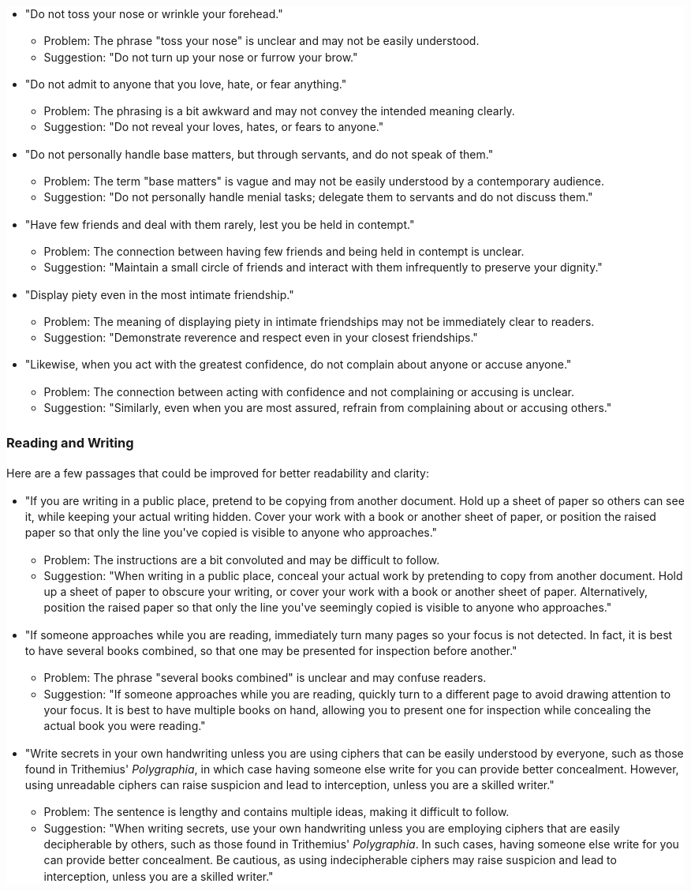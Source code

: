 * "Do not toss your nose or wrinkle your forehead."
  * Problem: The phrase "toss your nose" is unclear and may not be easily understood.
  * Suggestion: "Do not turn up your nose or furrow your brow."

* "Do not admit to anyone that you love, hate, or fear anything."
  * Problem: The phrasing is a bit awkward and may not convey the intended meaning clearly.
  * Suggestion: "Do not reveal your loves, hates, or fears to anyone."

* "Do not personally handle base matters, but through servants, and do not speak of them."
  * Problem: The term "base matters" is vague and may not be easily understood by a contemporary audience.
  * Suggestion: "Do not personally handle menial tasks; delegate them to servants and do not discuss them."

* "Have few friends and deal with them rarely, lest you be held in contempt."
  * Problem: The connection between having few friends and being held in contempt is unclear.
  * Suggestion: "Maintain a small circle of friends and interact with them infrequently to preserve your dignity."

* "Display piety even in the most intimate friendship."
  * Problem: The meaning of displaying piety in intimate friendships may not be immediately clear to readers.
  * Suggestion: "Demonstrate reverence and respect even in your closest friendships."

* "Likewise, when you act with the greatest confidence, do not complain about anyone or accuse anyone."
  * Problem: The connection between acting with confidence and not complaining or accusing is unclear.
  * Suggestion: "Similarly, even when you are most assured, refrain from complaining about or accusing others."

### Reading and Writing

Here are a few passages that could be improved for better readability and clarity:

* "If you are writing in a public place, pretend to be copying from another document. Hold up a sheet of paper so others can see it, while keeping your actual writing hidden. Cover your work with a book or another sheet of paper, or position the raised paper so that only the line you've copied is visible to anyone who approaches."
  * Problem: The instructions are a bit convoluted and may be difficult to follow.
  * Suggestion: "When writing in a public place, conceal your actual work by pretending to copy from another document. Hold up a sheet of paper to obscure your writing, or cover your work with a book or another sheet of paper. Alternatively, position the raised paper so that only the line you've seemingly copied is visible to anyone who approaches."

* "If someone approaches while you are reading, immediately turn many pages so your focus is not detected. In fact, it is best to have several books combined, so that one may be presented for inspection before another."
  * Problem: The phrase "several books combined" is unclear and may confuse readers.
  * Suggestion: "If someone approaches while you are reading, quickly turn to a different page to avoid drawing attention to your focus. It is best to have multiple books on hand, allowing you to present one for inspection while concealing the actual book you were reading."

* "Write secrets in your own handwriting unless you are using ciphers that can be easily understood by everyone, such as those found in Trithemius' *Polygraphia*, in which case having someone else write for you can provide better concealment. However, using unreadable ciphers can raise suspicion and lead to interception, unless you are a skilled writer."
  * Problem: The sentence is lengthy and contains multiple ideas, making it difficult to follow.
  * Suggestion: "When writing secrets, use your own handwriting unless you are employing ciphers that are easily decipherable by others, such as those found in Trithemius' *Polygraphia*. In such cases, having someone else write for you can provide better concealment. Be cautious, as using indecipherable ciphers may raise suspicion and lead to interception, unless you are a skilled writer."

